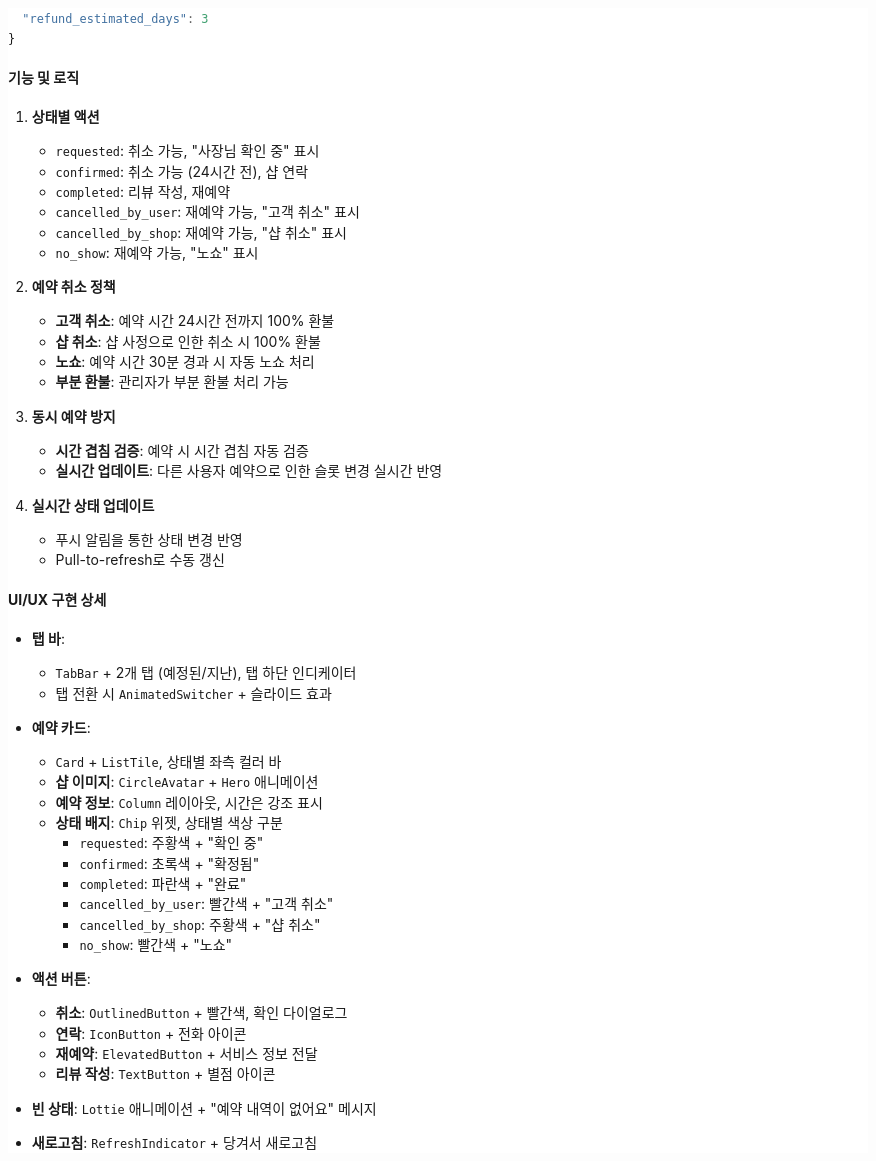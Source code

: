 ```typescript
  "refund_estimated_days": 3
}
```

#### **기능 및 로직**
1. **상태별 액션**
   - `requested`: 취소 가능, "사장님 확인 중" 표시
   - `confirmed`: 취소 가능 (24시간 전), 샵 연락
   - `completed`: 리뷰 작성, 재예약
   - `cancelled_by_user`: 재예약 가능, "고객 취소" 표시
   - `cancelled_by_shop`: 재예약 가능, "샵 취소" 표시
   - `no_show`: 재예약 가능, "노쇼" 표시

2. **예약 취소 정책**
   - **고객 취소**: 예약 시간 24시간 전까지 100% 환불
   - **샵 취소**: 샵 사정으로 인한 취소 시 100% 환불
   - **노쇼**: 예약 시간 30분 경과 시 자동 노쇼 처리
   - **부분 환불**: 관리자가 부분 환불 처리 가능

3. **동시 예약 방지**
   - **시간 겹침 검증**: 예약 시 시간 겹침 자동 검증
   - **실시간 업데이트**: 다른 사용자 예약으로 인한 슬롯 변경 실시간 반영

4. **실시간 상태 업데이트**
   - 푸시 알림을 통한 상태 변경 반영
   - Pull-to-refresh로 수동 갱신

#### **UI/UX 구현 상세**
- **탭 바**:
  - `TabBar` + 2개 탭 (예정된/지난), 탭 하단 인디케이터
  - 탭 전환 시 `AnimatedSwitcher` + 슬라이드 효과

- **예약 카드**:
  - `Card` + `ListTile`, 상태별 좌측 컬러 바
  - **샵 이미지**: `CircleAvatar` + `Hero` 애니메이션
  - **예약 정보**: `Column` 레이아웃, 시간은 강조 표시
  - **상태 배지**: `Chip` 위젯, 상태별 색상 구분
    - `requested`: 주황색 + "확인 중" 
    - `confirmed`: 초록색 + "확정됨"
    - `completed`: 파란색 + "완료"
    - `cancelled_by_user`: 빨간색 + "고객 취소"
    - `cancelled_by_shop`: 주황색 + "샵 취소"
    - `no_show`: 빨간색 + "노쇼"

- **액션 버튼**:
  - **취소**: `OutlinedButton` + 빨간색, 확인 다이얼로그
  - **연락**: `IconButton` + 전화 아이콘
  - **재예약**: `ElevatedButton` + 서비스 정보 전달
  - **리뷰 작성**: `TextButton` + 별점 아이콘

- **빈 상태**: `Lottie` 애니메이션 + "예약 내역이 없어요" 메시지

- **새로고침**: `RefreshIndicator` + 당겨서 새로고침

